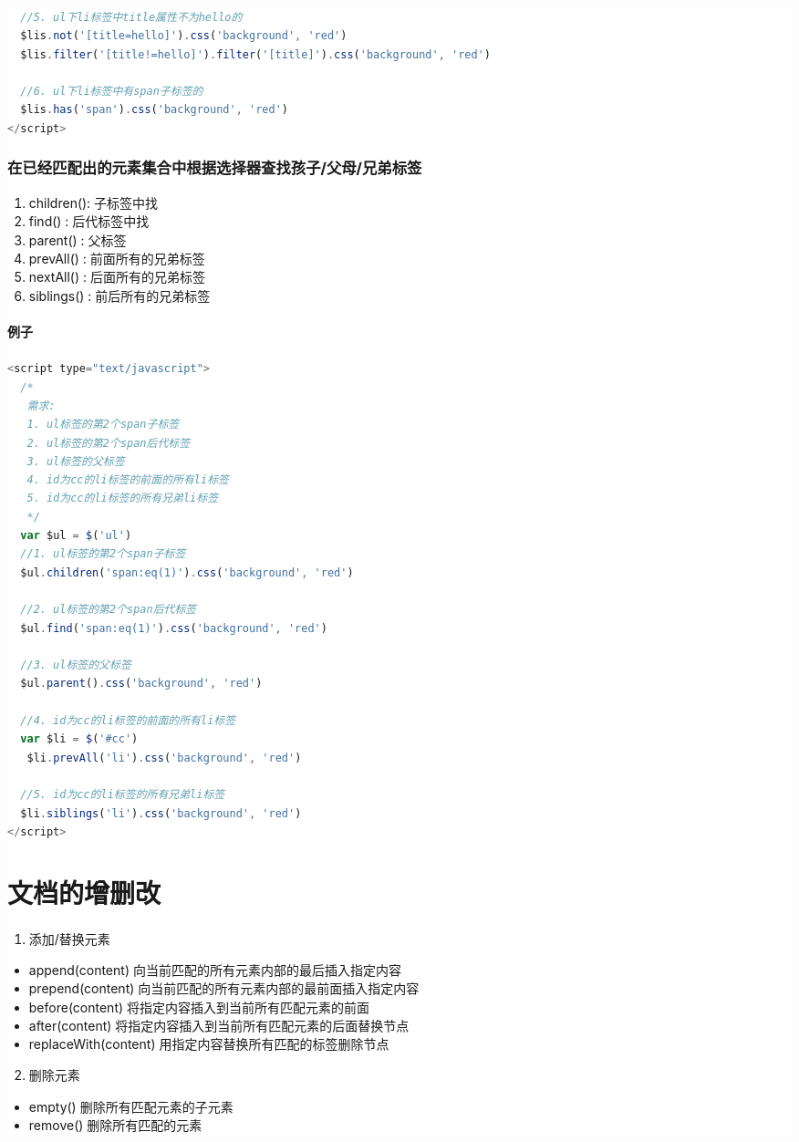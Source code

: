 ```js
  //5. ul下li标签中title属性不为hello的
  $lis.not('[title=hello]').css('background', 'red')
  $lis.filter('[title!=hello]').filter('[title]').css('background', 'red')

  //6. ul下li标签中有span子标签的
  $lis.has('span').css('background', 'red')
</script>
```
### 在已经匹配出的元素集合中根据选择器查找孩子/父母/兄弟标签
1. children(): 子标签中找
2. find() : 后代标签中找
3. parent() : 父标签
4. prevAll() : 前面所有的兄弟标签
5. nextAll() : 后面所有的兄弟标签
6. siblings() : 前后所有的兄弟标签
#### 例子
```js
<script type="text/javascript">
  /*
   需求:
   1. ul标签的第2个span子标签
   2. ul标签的第2个span后代标签
   3. ul标签的父标签
   4. id为cc的li标签的前面的所有li标签
   5. id为cc的li标签的所有兄弟li标签
   */
  var $ul = $('ul')
  //1. ul标签的第2个span子标签
  $ul.children('span:eq(1)').css('background', 'red')

  //2. ul标签的第2个span后代标签
  $ul.find('span:eq(1)').css('background', 'red')

  //3. ul标签的父标签
  $ul.parent().css('background', 'red')

  //4. id为cc的li标签的前面的所有li标签
  var $li = $('#cc')
   $li.prevAll('li').css('background', 'red')

  //5. id为cc的li标签的所有兄弟li标签
  $li.siblings('li').css('background', 'red')
</script>
```
# 文档的增删改
1. 添加/替换元素
  * append(content)
    向当前匹配的所有元素内部的最后插入指定内容
  * prepend(content)
    向当前匹配的所有元素内部的最前面插入指定内容
  * before(content)
    将指定内容插入到当前所有匹配元素的前面
  * after(content)
    将指定内容插入到当前所有匹配元素的后面替换节点
  * replaceWith(content)
    用指定内容替换所有匹配的标签删除节点
2. 删除元素
  * empty()
    删除所有匹配元素的子元素
  * remove()
    删除所有匹配的元素